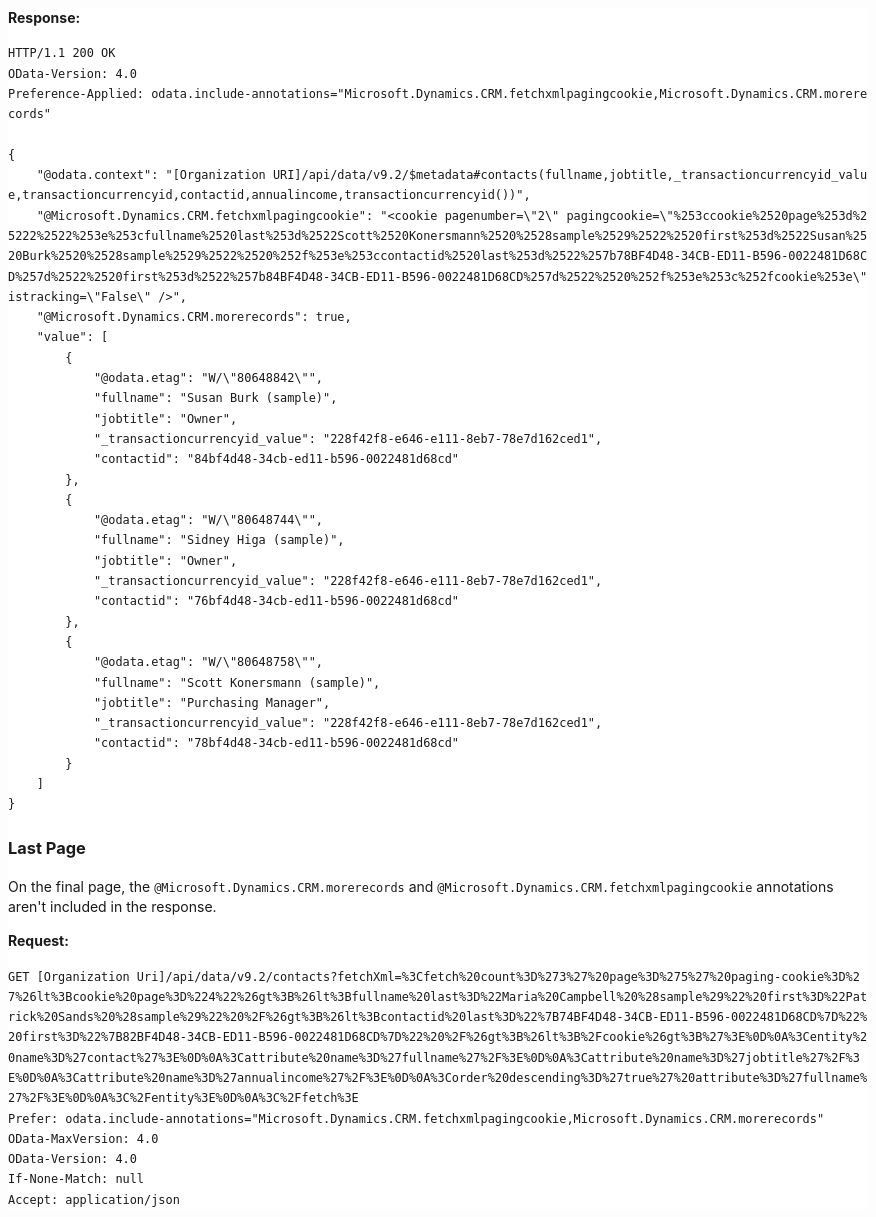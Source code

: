 **Response:**

```http
HTTP/1.1 200 OK
OData-Version: 4.0
Preference-Applied: odata.include-annotations="Microsoft.Dynamics.CRM.fetchxmlpagingcookie,Microsoft.Dynamics.CRM.morerecords"

{
    "@odata.context": "[Organization URI]/api/data/v9.2/$metadata#contacts(fullname,jobtitle,_transactioncurrencyid_value,transactioncurrencyid,contactid,annualincome,transactioncurrencyid())",
    "@Microsoft.Dynamics.CRM.fetchxmlpagingcookie": "<cookie pagenumber=\"2\" pagingcookie=\"%253ccookie%2520page%253d%25222%2522%253e%253cfullname%2520last%253d%2522Scott%2520Konersmann%2520%2528sample%2529%2522%2520first%253d%2522Susan%2520Burk%2520%2528sample%2529%2522%2520%252f%253e%253ccontactid%2520last%253d%2522%257b78BF4D48-34CB-ED11-B596-0022481D68CD%257d%2522%2520first%253d%2522%257b84BF4D48-34CB-ED11-B596-0022481D68CD%257d%2522%2520%252f%253e%253c%252fcookie%253e\" istracking=\"False\" />",
    "@Microsoft.Dynamics.CRM.morerecords": true,
    "value": [
        {
            "@odata.etag": "W/\"80648842\"",
            "fullname": "Susan Burk (sample)",
            "jobtitle": "Owner",
            "_transactioncurrencyid_value": "228f42f8-e646-e111-8eb7-78e7d162ced1",
            "contactid": "84bf4d48-34cb-ed11-b596-0022481d68cd"
        },
        {
            "@odata.etag": "W/\"80648744\"",
            "fullname": "Sidney Higa (sample)",
            "jobtitle": "Owner",
            "_transactioncurrencyid_value": "228f42f8-e646-e111-8eb7-78e7d162ced1",
            "contactid": "76bf4d48-34cb-ed11-b596-0022481d68cd"
        },
        {
            "@odata.etag": "W/\"80648758\"",
            "fullname": "Scott Konersmann (sample)",
            "jobtitle": "Purchasing Manager",
            "_transactioncurrencyid_value": "228f42f8-e646-e111-8eb7-78e7d162ced1",
            "contactid": "78bf4d48-34cb-ed11-b596-0022481d68cd"
        }
    ]
}
```

### Last Page

On the final page, the `@Microsoft.Dynamics.CRM.morerecords` and `@Microsoft.Dynamics.CRM.fetchxmlpagingcookie` annotations aren't included in the response.

**Request:**

```http
GET [Organization Uri]/api/data/v9.2/contacts?fetchXml=%3Cfetch%20count%3D%273%27%20page%3D%275%27%20paging-cookie%3D%27%26lt%3Bcookie%20page%3D%224%22%26gt%3B%26lt%3Bfullname%20last%3D%22Maria%20Campbell%20%28sample%29%22%20first%3D%22Patrick%20Sands%20%28sample%29%22%20%2F%26gt%3B%26lt%3Bcontactid%20last%3D%22%7B74BF4D48-34CB-ED11-B596-0022481D68CD%7D%22%20first%3D%22%7B82BF4D48-34CB-ED11-B596-0022481D68CD%7D%22%20%2F%26gt%3B%26lt%3B%2Fcookie%26gt%3B%27%3E%0D%0A%3Centity%20name%3D%27contact%27%3E%0D%0A%3Cattribute%20name%3D%27fullname%27%2F%3E%0D%0A%3Cattribute%20name%3D%27jobtitle%27%2F%3E%0D%0A%3Cattribute%20name%3D%27annualincome%27%2F%3E%0D%0A%3Corder%20descending%3D%27true%27%20attribute%3D%27fullname%27%2F%3E%0D%0A%3C%2Fentity%3E%0D%0A%3C%2Ffetch%3E
Prefer: odata.include-annotations="Microsoft.Dynamics.CRM.fetchxmlpagingcookie,Microsoft.Dynamics.CRM.morerecords"
OData-MaxVersion: 4.0
OData-Version: 4.0
If-None-Match: null
Accept: application/json
```